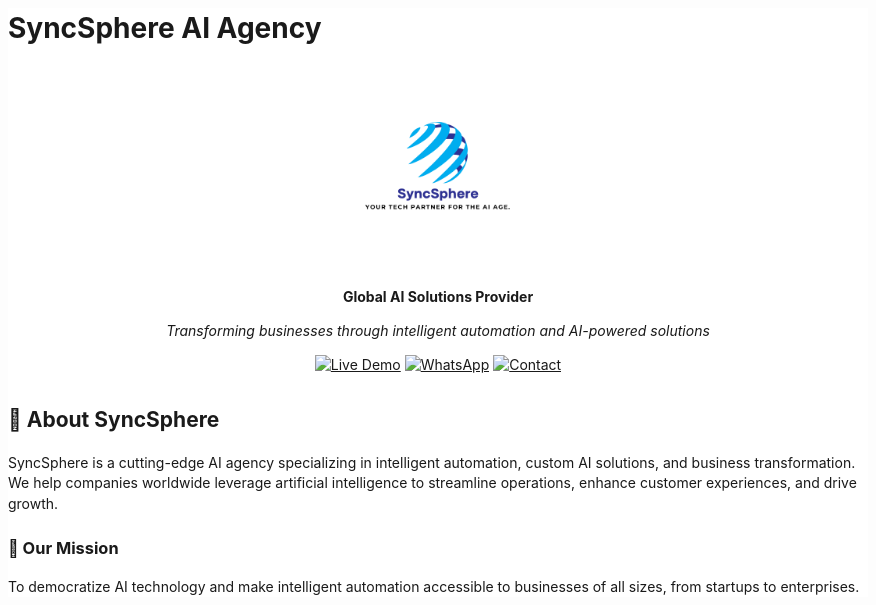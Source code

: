# SyncSphere AI Agency

<div align="center">
  <img src="public/syncsphere-logo.png" alt="SyncSphere Logo" width="200"/>
  
  **Global AI Solutions Provider**
  
  *Transforming businesses through intelligent automation and AI-powered solutions*

  [![Live Demo](https://img.shields.io/badge/Live-Demo-blue?style=for-the-badge)](https://syncsphereofficial.com)
  [![WhatsApp](https://img.shields.io/badge/WhatsApp-25D366?style=for-the-badge&logo=whatsapp&logoColor=white)](https://wa.me/447424819094)
  [![Contact](https://img.shields.io/badge/Contact-Email-red?style=for-the-badge)](mailto:info@syncsphereofficial.com)
</div>

## 🚀 About SyncSphere

SyncSphere is a cutting-edge AI agency specializing in intelligent automation, custom AI solutions, and business transformation. We help companies worldwide leverage artificial intelligence to streamline operations, enhance customer experiences, and drive growth.

### 🎯 Our Mission
To democratize AI technology and make intelligent automation accessible to businesses of all sizes, from startups to enterprises.
